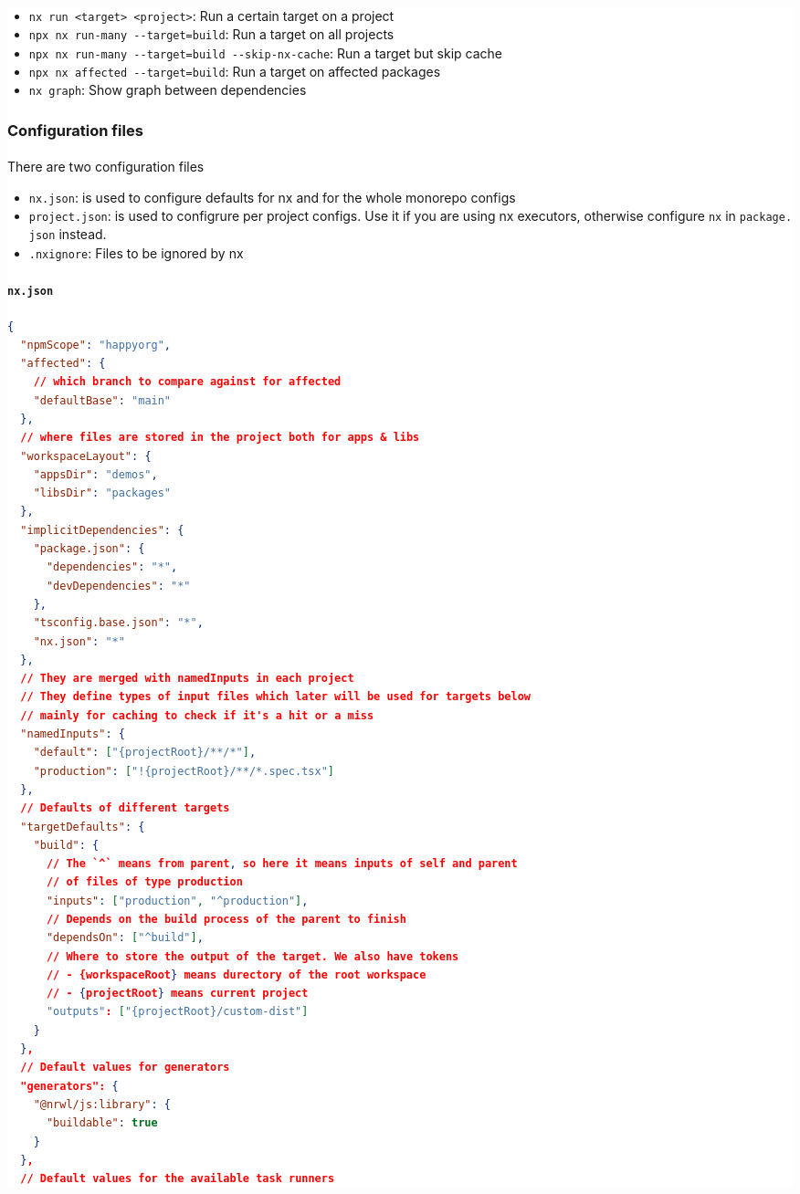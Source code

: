 - `nx run <target> <project>`: Run a certain target on a project
- `npx nx run-many --target=build`: Run a target on all projects
- `npx nx run-many --target=build --skip-nx-cache`: Run a target but skip cache
- `npx nx affected --target=build`: Run a target on affected packages
- `nx graph`: Show graph between dependencies

### Configuration files

There are two configuration files

- `nx.json`: is used to configure defaults for nx and for the whole monorepo configs
- `project.json`: is used to configrure per project configs. Use it if you are using nx executors, otherwise configure `nx` in `package.json` instead.
- `.nxignore`: Files to be ignored by nx

#### `nx.json`

```json
{
  "npmScope": "happyorg",
  "affected": {
    // which branch to compare against for affected
    "defaultBase": "main"
  },
  // where files are stored in the project both for apps & libs
  "workspaceLayout": {
    "appsDir": "demos",
    "libsDir": "packages"
  },
  "implicitDependencies": {
    "package.json": {
      "dependencies": "*",
      "devDependencies": "*"
    },
    "tsconfig.base.json": "*",
    "nx.json": "*"
  },
  // They are merged with namedInputs in each project
  // They define types of input files which later will be used for targets below
  // mainly for caching to check if it's a hit or a miss
  "namedInputs": {
    "default": ["{projectRoot}/**/*"],
    "production": ["!{projectRoot}/**/*.spec.tsx"]
  },
  // Defaults of different targets
  "targetDefaults": {
    "build": {
      // The `^` means from parent, so here it means inputs of self and parent
      // of files of type production
      "inputs": ["production", "^production"],
      // Depends on the build process of the parent to finish
      "dependsOn": ["^build"],
      // Where to store the output of the target. We also have tokens
      // - {workspaceRoot} means durectory of the root workspace
      // - {projectRoot} means current project
      "outputs": ["{projectRoot}/custom-dist"]
    }
  },
  // Default values for generators
  "generators": {
    "@nrwl/js:library": {
      "buildable": true
    }
  },
  // Default values for the available task runners
```